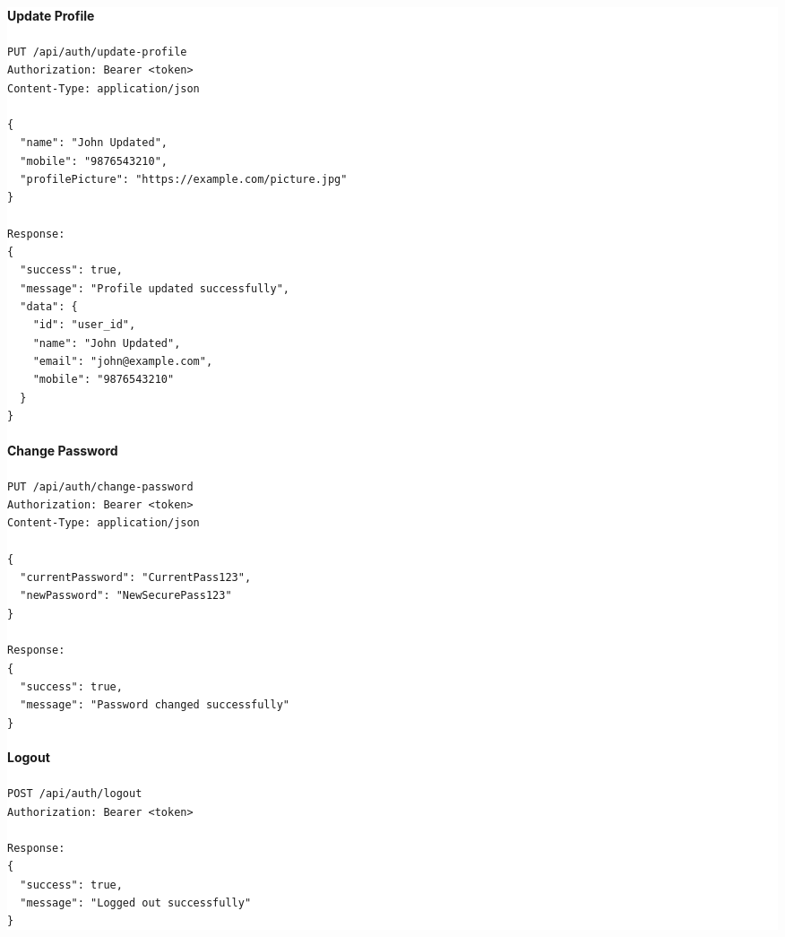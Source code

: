 #### Update Profile

```http
PUT /api/auth/update-profile
Authorization: Bearer <token>
Content-Type: application/json

{
  "name": "John Updated",
  "mobile": "9876543210",
  "profilePicture": "https://example.com/picture.jpg"
}

Response:
{
  "success": true,
  "message": "Profile updated successfully",
  "data": {
    "id": "user_id",
    "name": "John Updated",
    "email": "john@example.com",
    "mobile": "9876543210"
  }
}
```

#### Change Password

```http
PUT /api/auth/change-password
Authorization: Bearer <token>
Content-Type: application/json

{
  "currentPassword": "CurrentPass123",
  "newPassword": "NewSecurePass123"
}

Response:
{
  "success": true,
  "message": "Password changed successfully"
}
```

#### Logout

```http
POST /api/auth/logout
Authorization: Bearer <token>

Response:
{
  "success": true,
  "message": "Logged out successfully"
}
```
